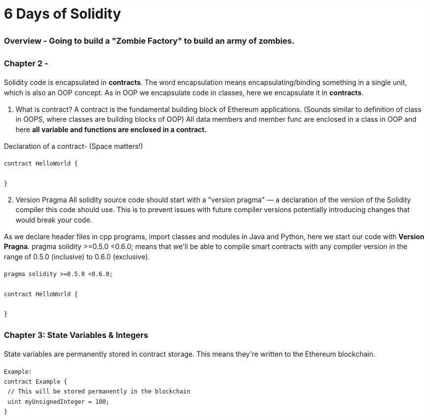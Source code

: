 # 6 Days of Solidity

### Overview - Going to build a "Zombie Factory" to build an army of zombies.

### Chapter 2 - 
Solidity code is encapsulated in **contracts**. The word encapsulation means encapsulating/binding something in a single unit, which is also an OOP concept. 
As in OOP we encapsulate code in classes, here we encapsulate it in **contracts**. 

1. What is contract?
 A contract is the fundamental building block of Ethereum applications. (Sounds similar to definition of class in OOPS, where classes are building blocks of OOP)
 All data members and member func are enclosed in a class in OOP and here **all variable and functions are enclosed in a contract.**
 
Declaration of a contract- (Space matters!)
```
contract HelloWorld {

}
```

2. Version Pragma
All solidity source code should start with a "version pragma" — a declaration of the version of the Solidity compiler this code should use. 
This is to prevent issues with future compiler versions potentially introducing changes that would break your code.

As we declare header files in cpp programs, import classes and modules in Java and Python, here we start our code with **Version Pragna**. 
pragma solidity >=0.5.0 <0.6.0; means that we'll be able to compile smart contracts with any compiler version in the range of 0.5.0 (inclusive) to 0.6.0 (exclusive).


```
pragma solidity >=0.5.0 <0.6.0;

contract HelloWorld {

}
```

### Chapter 3: State Variables & Integers
State variables are permanently stored in contract storage. This means they're written to the Ethereum blockchain.

 ```
 Example:
contract Example {
  // This will be stored permanently in the blockchain
  uint myUnsignedInteger = 100;
}
 ```
 
